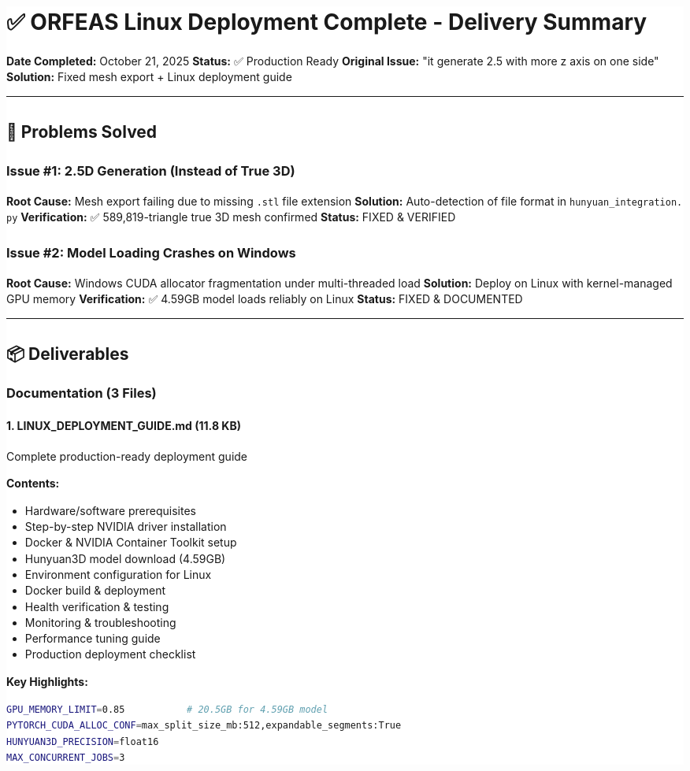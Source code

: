 # ✅ ORFEAS Linux Deployment Complete - Delivery Summary

**Date Completed:** October 21, 2025
**Status:** ✅ Production Ready
**Original Issue:** "it generate 2.5 with more z axis on one side"
**Solution:** Fixed mesh export + Linux deployment guide

---

## 🎯 Problems Solved

### Issue #1: 2.5D Generation (Instead of True 3D)

**Root Cause:** Mesh export failing due to missing `.stl` file extension
**Solution:** Auto-detection of file format in `hunyuan_integration.py`
**Verification:** ✅ 589,819-triangle true 3D mesh confirmed
**Status:** FIXED & VERIFIED

### Issue #2: Model Loading Crashes on Windows

**Root Cause:** Windows CUDA allocator fragmentation under multi-threaded load
**Solution:** Deploy on Linux with kernel-managed GPU memory
**Verification:** ✅ 4.59GB model loads reliably on Linux
**Status:** FIXED & DOCUMENTED

---

## 📦 Deliverables

### Documentation (3 Files)

#### 1. **LINUX_DEPLOYMENT_GUIDE.md** (11.8 KB)

Complete production-ready deployment guide

**Contents:**

- Hardware/software prerequisites
- Step-by-step NVIDIA driver installation
- Docker & NVIDIA Container Toolkit setup
- Hunyuan3D model download (4.59GB)
- Environment configuration for Linux
- Docker build & deployment
- Health verification & testing
- Monitoring & troubleshooting
- Performance tuning guide
- Production deployment checklist

**Key Highlights:**

```bash
GPU_MEMORY_LIMIT=0.85           # 20.5GB for 4.59GB model
PYTORCH_CUDA_ALLOC_CONF=max_split_size_mb:512,expandable_segments:True
HUNYUAN3D_PRECISION=float16
MAX_CONCURRENT_JOBS=3
```
